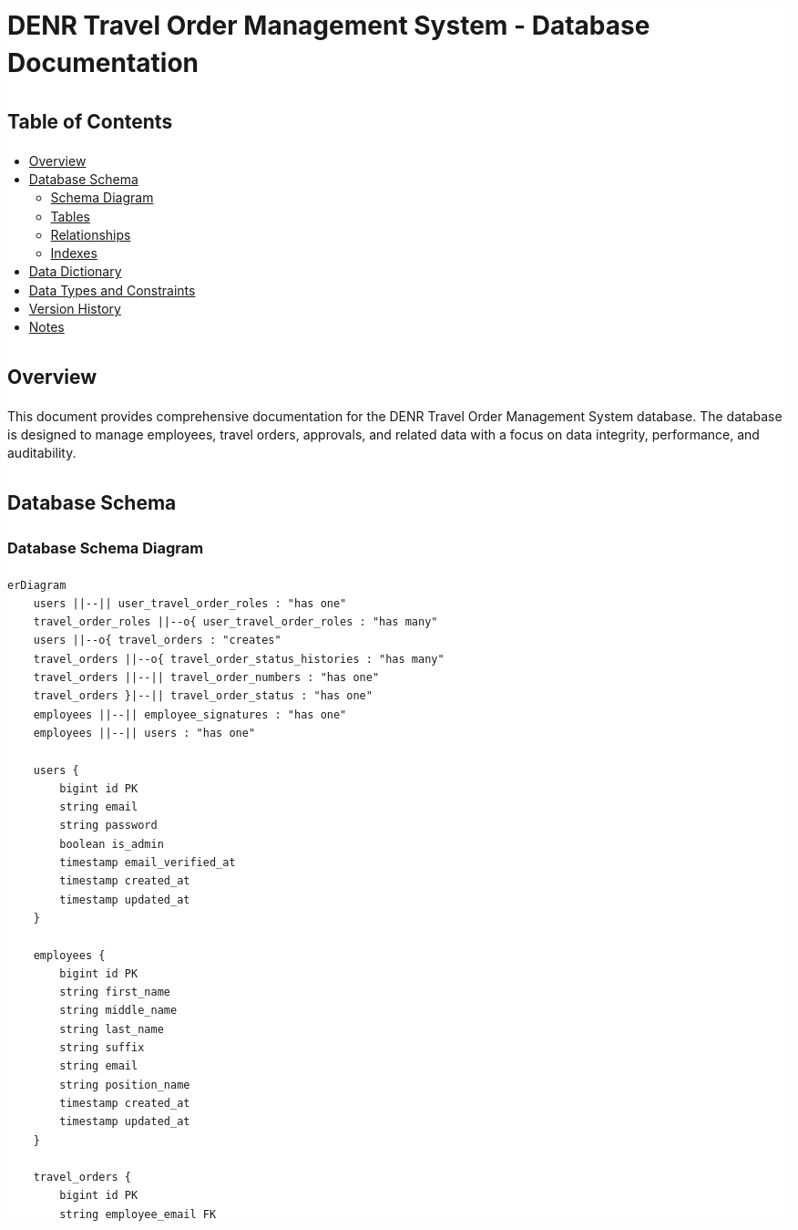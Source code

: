 # DENR Travel Order Management System - Database Documentation

## Table of Contents
- [Overview](#overview)
- [Database Schema](#database-schema)
  - [Schema Diagram](#database-schema-diagram)
  - [Tables](#database-tables)
  - [Relationships](#relationships)
  - [Indexes](#indexes)
- [Data Dictionary](#data-dictionary)
- [Data Types and Constraints](#data-types-and-constraints)
- [Version History](#version-history)
- [Notes](#notes)

## Overview
This document provides comprehensive documentation for the DENR Travel Order Management System database. The database is designed to manage employees, travel orders, approvals, and related data with a focus on data integrity, performance, and auditability.

## Database Schema

### Database Schema Diagram

```mermaid
erDiagram
    users ||--|| user_travel_order_roles : "has one"
    travel_order_roles ||--o{ user_travel_order_roles : "has many"
    users ||--o{ travel_orders : "creates"
    travel_orders ||--o{ travel_order_status_histories : "has many"
    travel_orders ||--|| travel_order_numbers : "has one"
    travel_orders }|--|| travel_order_status : "has one"
    employees ||--|| employee_signatures : "has one"
    employees ||--|| users : "has one"
    
    users {
        bigint id PK
        string email
        string password
        boolean is_admin
        timestamp email_verified_at
        timestamp created_at
        timestamp updated_at
    }
    
    employees {
        bigint id PK
        string first_name
        string middle_name
        string last_name
        string suffix
        string email
        string position_name
        timestamp created_at
        timestamp updated_at
    }
    
    travel_orders {
        bigint id PK
        string employee_email FK
```
